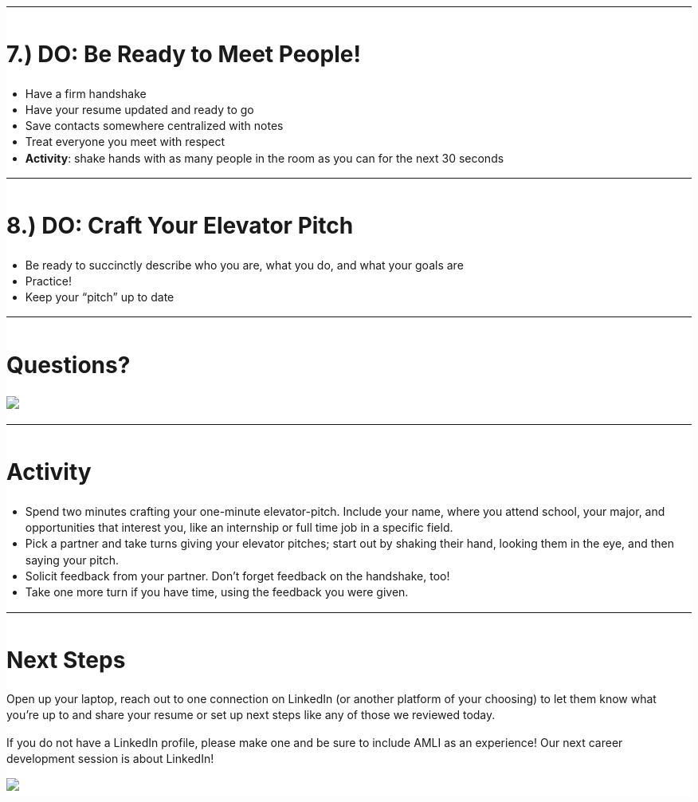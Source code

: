 

---

# 7.) DO: Be Ready to Meet People! 

* Have a firm handshake
* Have your resume updated and ready to go
* Save contacts somewhere centralized with notes
* Treat everyone you meet with respect
* **Activity**: shake hands with as many people in the room as you can for the next 30 seconds



---

# 8.) DO: Craft Your Elevator Pitch

* Be ready to succinctly describe who you are, what you do, and what your goals are
* Practice!
* Keep your “pitch” up to date



---

# Questions?

![](res/artofnetworking03.jpg)



---

# Activity

* Spend two minutes crafting your one-minute elevator-pitch. Include your name, where you attend school, your major, and opportunities that interest you, like an internship or full time job in a specific field.
* Pick a partner and take turns giving your elevator pitches; start out by shaking their hand, looking them in the eye, and then saying your pitch.
* Solicit feedback from your partner. Don’t forget feedback on the handshake, too!
* Take one more turn if you have time, using the feedback you were given.



---

# Next Steps

Open up your laptop, reach out to one connection on LinkedIn (or another platform of your choosing) to let them know what you’re up to and share your resume or set up next steps like any of those we reviewed today.

If you do not have a LinkedIn profile, please make one and be sure to include AMLI as an experience! Our next career development session is about LinkedIn!

![](res/artofnetworking04.jpg)


